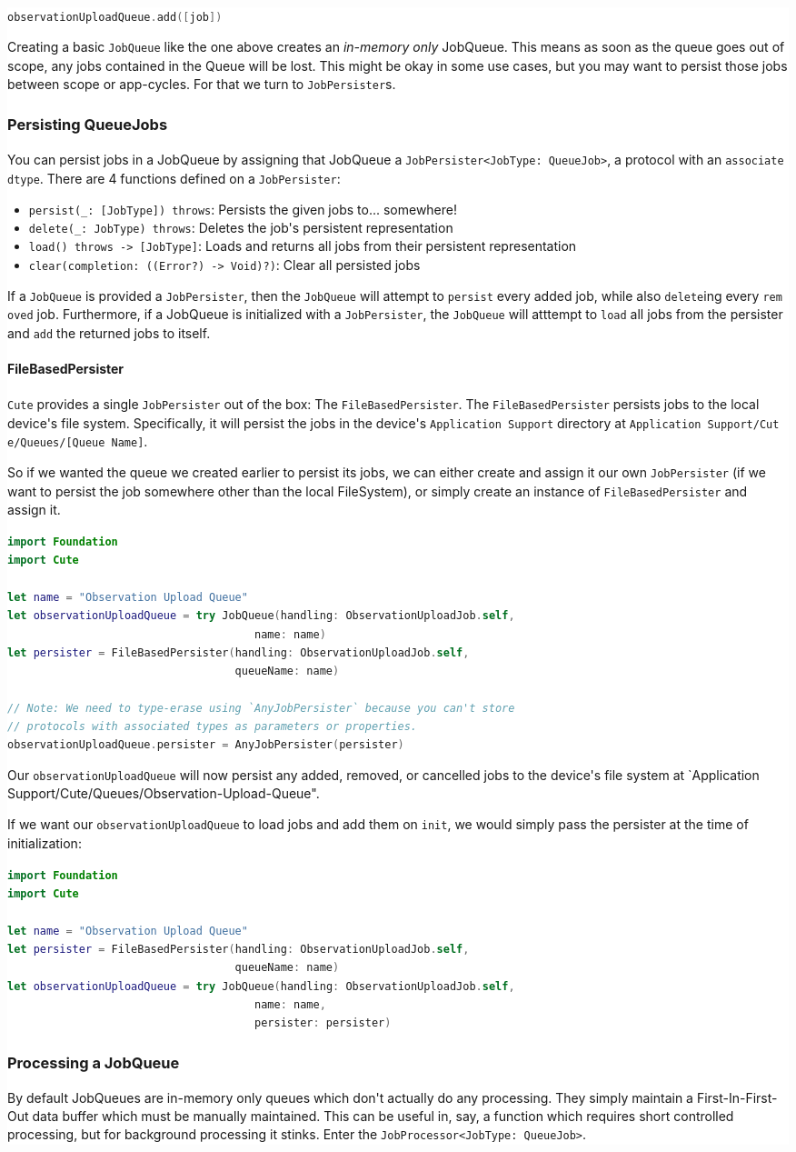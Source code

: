 ```Swift
observationUploadQueue.add([job])
```
Creating a basic `JobQueue` like the one above creates an _in-memory only_ JobQueue. This means as soon as the queue goes out of scope, any jobs contained in the Queue will be lost. This might be okay in some use cases, but you may want to persist those jobs between scope or app-cycles. For that we turn to `JobPersister`s.

### Persisting QueueJobs
You can persist jobs in a JobQueue by assigning that JobQueue a `JobPersister<JobType: QueueJob>`, a protocol with an `associatedtype`. There are 4 functions defined on a `JobPersister`:

- `persist(_: [JobType]) throws`: Persists the given jobs to... somewhere!
- `delete(_: JobType) throws`: Deletes the job's persistent representation
- `load() throws -> [JobType]`: Loads and returns all jobs from their persistent representation
- `clear(completion: ((Error?) -> Void)?)`: Clear all persisted jobs

If a `JobQueue` is provided a `JobPersister`, then the `JobQueue` will attempt to `persist` every added job, while also `delete`ing every `removed` job. Furthermore, if a JobQueue is initialized with a `JobPersister`, the `JobQueue` will atttempt to `load` all jobs from the persister and `add` the returned jobs to itself.

#### FileBasedPersister
`Cute` provides a single `JobPersister` out of the box: The `FileBasedPersister`. The `FileBasedPersister` persists jobs to the local device's file system. Specifically, it will persist the jobs in the device's `Application Support` directory at `Application Support/Cute/Queues/[Queue Name]`.

So if we wanted the queue we created earlier to persist its jobs, we can either create and assign it our own `JobPersister` (if we want to persist the job somewhere other than the local FileSystem), or simply create an instance of `FileBasedPersister` and assign it.

```Swift
import Foundation
import Cute

let name = "Observation Upload Queue"
let observationUploadQueue = try JobQueue(handling: ObservationUploadJob.self,
                                      name: name)
let persister = FileBasedPersister(handling: ObservationUploadJob.self,
                                   queueName: name)
                                   
// Note: We need to type-erase using `AnyJobPersister` because you can't store
// protocols with associated types as parameters or properties.
observationUploadQueue.persister = AnyJobPersister(persister)
```
Our `observationUploadQueue` will now persist any added, removed, or cancelled jobs to the device's file system at `Application Support/Cute/Queues/Observation-Upload-Queue".

If we want our `observationUploadQueue` to load jobs and add them on `init`, we would simply pass the persister at the time of initialization:

```Swift
import Foundation
import Cute

let name = "Observation Upload Queue"
let persister = FileBasedPersister(handling: ObservationUploadJob.self,
                                   queueName: name)
let observationUploadQueue = try JobQueue(handling: ObservationUploadJob.self,
                                      name: name,
                                      persister: persister)
```
### Processing a JobQueue
By default JobQueues are in-memory only queues which don't actually do any processing. They simply maintain a First-In-First-Out data buffer which must be manually maintained. This can be useful in, say, a function which requires short controlled processing, but for background processing it stinks. Enter the `JobProcessor<JobType: QueueJob>`.